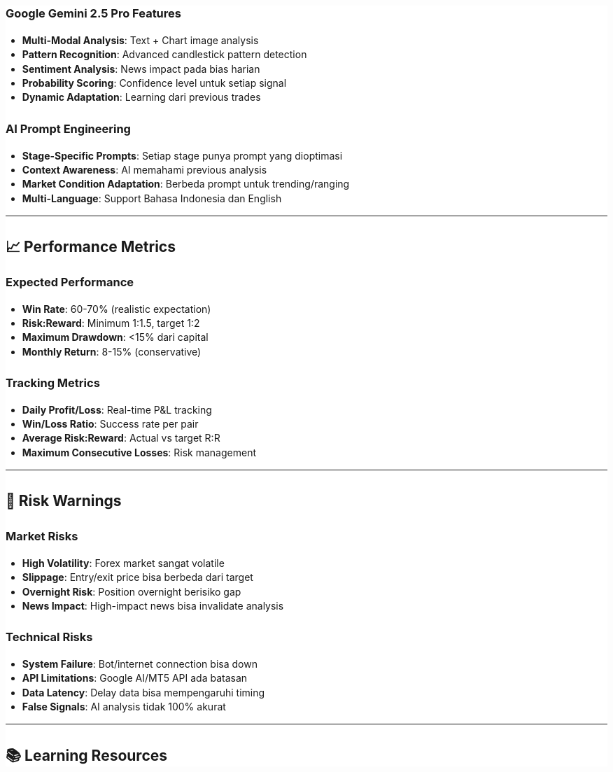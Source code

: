 ### Google Gemini 2.5 Pro Features
- **Multi-Modal Analysis**: Text + Chart image analysis
- **Pattern Recognition**: Advanced candlestick pattern detection
- **Sentiment Analysis**: News impact pada bias harian
- **Probability Scoring**: Confidence level untuk setiap signal
- **Dynamic Adaptation**: Learning dari previous trades

### AI Prompt Engineering
- **Stage-Specific Prompts**: Setiap stage punya prompt yang dioptimasi
- **Context Awareness**: AI memahami previous analysis
- **Market Condition Adaptation**: Berbeda prompt untuk trending/ranging
- **Multi-Language**: Support Bahasa Indonesia dan English

---

## 📈 Performance Metrics

### Expected Performance
- **Win Rate**: 60-70% (realistic expectation)
- **Risk:Reward**: Minimum 1:1.5, target 1:2
- **Maximum Drawdown**: <15% dari capital
- **Monthly Return**: 8-15% (conservative)

### Tracking Metrics
- **Daily Profit/Loss**: Real-time P&L tracking
- **Win/Loss Ratio**: Success rate per pair
- **Average Risk:Reward**: Actual vs target R:R
- **Maximum Consecutive Losses**: Risk management

---

## 🚨 Risk Warnings

### Market Risks
- **High Volatility**: Forex market sangat volatile
- **Slippage**: Entry/exit price bisa berbeda dari target
- **Overnight Risk**: Position overnight berisiko gap
- **News Impact**: High-impact news bisa invalidate analysis

### Technical Risks
- **System Failure**: Bot/internet connection bisa down
- **API Limitations**: Google AI/MT5 API ada batasan
- **Data Latency**: Delay data bisa mempengaruhi timing
- **False Signals**: AI analysis tidak 100% akurat

---

## 📚 Learning Resources
